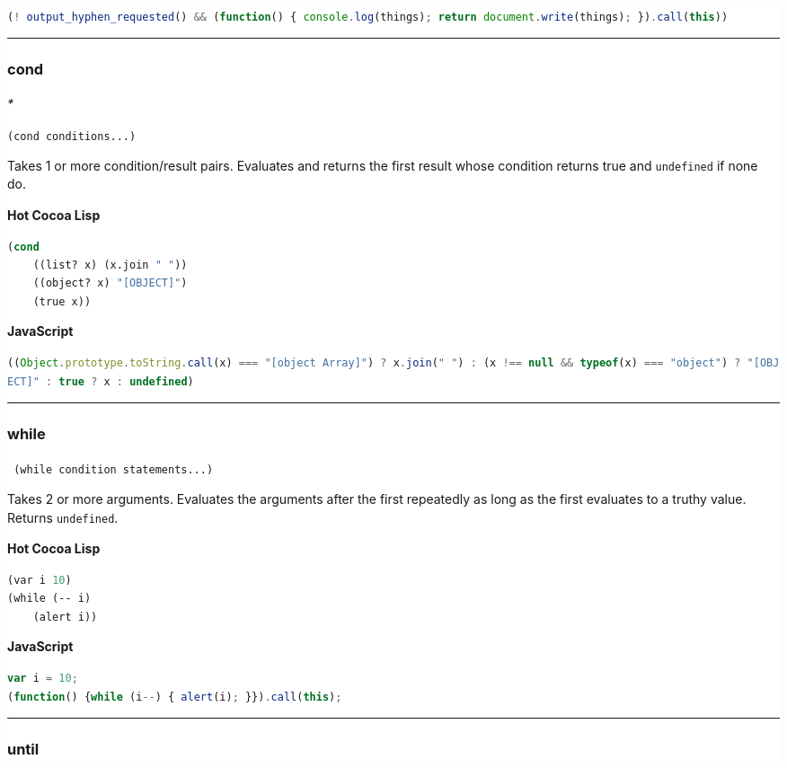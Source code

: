 ```javascript
(! output_hyphen_requested() && (function() { console.log(things); return document.write(things); }).call(this))
```

* * *

### cond

_*_

    (cond conditions...)

Takes 1 or more condition/result pairs.  Evaluates and returns the
first result whose condition returns true and `undefined` if none do.

**Hot Cocoa Lisp**

```lisp
(cond
    ((list? x) (x.join " "))
    ((object? x) "[OBJECT]")
    (true x))
```

**JavaScript**

```javascript
((Object.prototype.toString.call(x) === "[object Array]") ? x.join(" ") : (x !== null && typeof(x) === "object") ? "[OBJECT]" : true ? x : undefined)
```

* * *

### while

     (while condition statements...)

Takes 2 or more arguments.  Evaluates the arguments after the first
repeatedly as long as the first evaluates to a truthy value.  Returns `undefined`.

**Hot Cocoa Lisp**

```lisp
(var i 10)
(while (-- i)
    (alert i))
```

**JavaScript**

```javascript
var i = 10;
(function() {while (i--) { alert(i); }}).call(this);
```

* * *

### until
